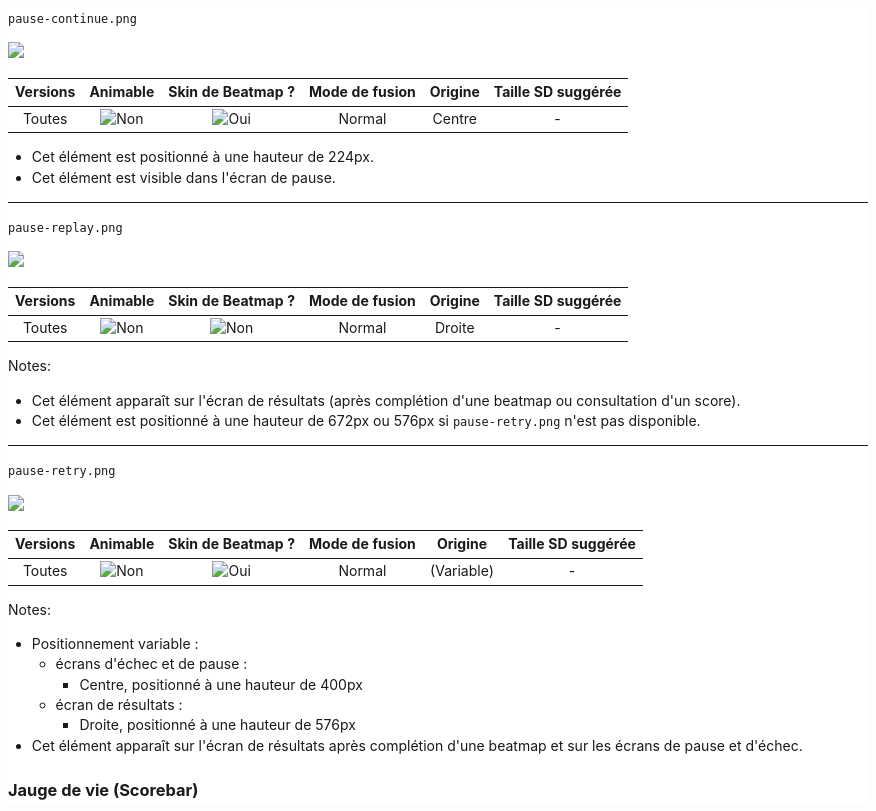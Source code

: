 `pause-continue.png`

![](img/pause-continue.png)

| Versions | Animable | Skin de Beatmap ? | Mode de fusion | Origine | Taille SD suggérée |
| :-: | :-: | :-: | :-: | :-: | :-: |
| Toutes | ![Non][false] | ![Oui][true] | Normal | Centre | - |

- Cet élément est positionné à une hauteur de 224px.
- Cet élément est visible dans l'écran de pause.

---

`pause-replay.png`

![](img/pause-replay.png)

| Versions | Animable | Skin de Beatmap ? | Mode de fusion | Origine | Taille SD suggérée |
| :-: | :-: | :-: | :-: | :-: | :-: |
| Toutes | ![Non][false] | ![Non][false] | Normal | Droite | - |

Notes:

- Cet élément apparaît sur l'écran de résultats (après complétion d'une beatmap ou consultation d'un score).
- Cet élément est positionné à une hauteur de 672px ou 576px si `pause-retry.png` n'est pas disponible.

---

`pause-retry.png`

![](img/pause-retry.png)

| Versions | Animable | Skin de Beatmap ? | Mode de fusion | Origine | Taille SD suggérée |
| :-: | :-: | :-: | :-: | :-: | :-: |
| Toutes | ![Non][false] | ![Oui][true] | Normal | (Variable) | - |

Notes:

- Positionnement variable :
  - écrans d'échec et de pause :
    - Centre, positionné à une hauteur de 400px
  - écran de résultats :
    - Droite, positionné à une hauteur de 576px
- Cet élément apparaît sur l'écran de résultats après complétion d'une beatmap et sur les écrans de pause et d'échec.

### Jauge de vie (Scorebar)


[true]: /wiki/shared/true.png
[false]: /wiki/shared/false.png
